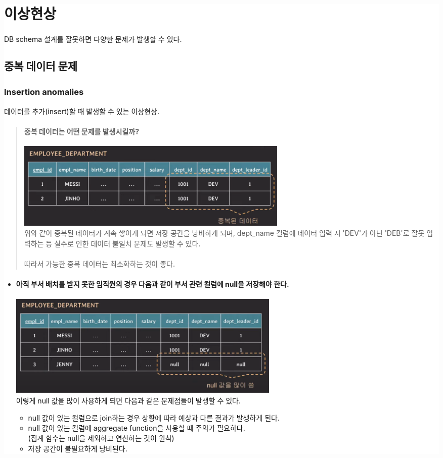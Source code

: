 # 이상현상
DB schema 설계를 잘못하면 다양한 문제가 발생할 수 있다.

## 중복 데이터 문제
### Insertion anomalies
데이터를 추가(insert)할 때 발생할 수 있는 이상현상.

> #### 중복 데이터는 어떤 문제를 발생시킬까?
> <img width="500" src="img/duplication_insertion_anomalies.png"> <br>
> 위와 같이 중복된 데이터가 계속 쌓이게 되면 저장 공간을 낭비하게 되며, dept_name 컬럼에 데이터 입력 시 'DEV'가 아닌 'DEB'로 잘못 입력하는 등 실수로 인한 데이터 불일치 문제도 발생할 수 있다.<br>   
> 따라서 가능한 중복 데이터는 최소화하는 것이 좋다.

- #### 아직 부서 배치를 받지 못한 임직원의 경우 다음과 같이 부서 관련 컬럼에 null을 저장해야 한다. 
    <img width="500" src="img/insertion_anomaly_1.png"> <br>
    이렇게 null 값을 많이 사용하게 되면 다음과 같은 문제점들이 발생할 수 있다.
  
  - null 값이 있는 컬럼으로 join하는 경우 상황에 따라 예상과 다른 결과가 발생하게 된다.
  - null 값이 있는 컬럼에 aggregate function을 사용할 때 주의가 필요하다.   
    (집계 함수는 null을 제외하고 연산하는 것이 원칙)
  - 저장 공간이 불필요하게 낭비된다.
  